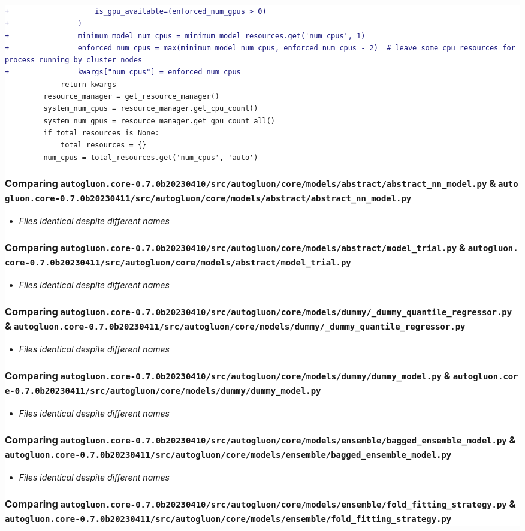 ```diff
+                    is_gpu_available=(enforced_num_gpus > 0)
+                )
+                minimum_model_num_cpus = minimum_model_resources.get('num_cpus', 1)
+                enforced_num_cpus = max(minimum_model_num_cpus, enforced_num_cpus - 2)  # leave some cpu resources for process running by cluster nodes
+                kwargs["num_cpus"] = enforced_num_cpus
             return kwargs
         resource_manager = get_resource_manager()
         system_num_cpus = resource_manager.get_cpu_count()
         system_num_gpus = resource_manager.get_gpu_count_all()
         if total_resources is None:
             total_resources = {}
         num_cpus = total_resources.get('num_cpus', 'auto')
```

### Comparing `autogluon.core-0.7.0b20230410/src/autogluon/core/models/abstract/abstract_nn_model.py` & `autogluon.core-0.7.0b20230411/src/autogluon/core/models/abstract/abstract_nn_model.py`

 * *Files identical despite different names*

### Comparing `autogluon.core-0.7.0b20230410/src/autogluon/core/models/abstract/model_trial.py` & `autogluon.core-0.7.0b20230411/src/autogluon/core/models/abstract/model_trial.py`

 * *Files identical despite different names*

### Comparing `autogluon.core-0.7.0b20230410/src/autogluon/core/models/dummy/_dummy_quantile_regressor.py` & `autogluon.core-0.7.0b20230411/src/autogluon/core/models/dummy/_dummy_quantile_regressor.py`

 * *Files identical despite different names*

### Comparing `autogluon.core-0.7.0b20230410/src/autogluon/core/models/dummy/dummy_model.py` & `autogluon.core-0.7.0b20230411/src/autogluon/core/models/dummy/dummy_model.py`

 * *Files identical despite different names*

### Comparing `autogluon.core-0.7.0b20230410/src/autogluon/core/models/ensemble/bagged_ensemble_model.py` & `autogluon.core-0.7.0b20230411/src/autogluon/core/models/ensemble/bagged_ensemble_model.py`

 * *Files identical despite different names*

### Comparing `autogluon.core-0.7.0b20230410/src/autogluon/core/models/ensemble/fold_fitting_strategy.py` & `autogluon.core-0.7.0b20230411/src/autogluon/core/models/ensemble/fold_fitting_strategy.py`
